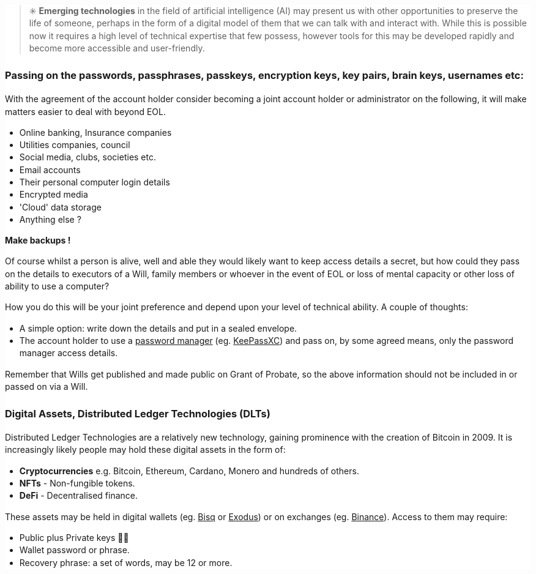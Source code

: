 > ✳️ **Emerging technologies** in the field of artificial intelligence (AI) may present us with other opportunities to preserve the life of someone, perhaps in the form of a digital model of them that we can talk with and interact with. While this is possible now it requires a high level of technical expertise that few possess, however tools for this may be developed rapidly and become more accessible and user-friendly.

### Passing on the passwords, passphrases, passkeys, encryption keys, key pairs, brain keys, usernames etc:
With the agreement of the account holder consider becoming a joint account holder or administrator on the following, it will make matters easier to deal with beyond EOL.

* Online banking, Insurance companies
* Utilities companies, council
* Social media, clubs, societies etc.
* Email accounts
* Their personal computer login details
* Encrypted media
* 'Cloud' data storage
* Anything else ?

**Make backups !**

Of course whilst a person is alive, well and able they would likely want to keep
access details a secret, but how could they pass on the details to
executors of a Will, family members or whoever in the event of EOL or loss of
mental capacity or other loss of ability to use a computer? 

How you do this will be your joint preference and depend upon your level of technical ability. A couple of thoughts:

* A simple option: write down the details and put in a sealed envelope.
* The account holder to use a [password manager](https://presearch.com/search?q=define%3A%22password+manager%22) (eg. [KeePassXC](https://keepassxc.org/)) and pass on, by some agreed means, only the password manager access details.

Remember that Wills get published and made public on Grant of Probate, so the above information should not be included in or passed on via a Will.


### Digital Assets, Distributed Ledger Technologies (DLTs)

Distributed Ledger Technologies are a relatively new technology, gaining prominence with the creation of Bitcoin in 2009. It is increasingly likely people may hold these digital assets in the form of:

* **Cryptocurrencies** e.g. Bitcoin, Ethereum, Cardano, Monero and hundreds of others.
* **NFTs** - Non-fungible tokens.
* **DeFi** - Decentralised finance.

These assets may be held in digital wallets (eg. [Bisq](https://bisq.network/) or [Exodus](https://www.exodus.com/)) or on exchanges (eg. [Binance](https://www.binance.com/)). Access to them may require:

- Public plus Private keys 🔑🔑
- Wallet password or phrase.
- Recovery phrase: a set of words, may be 12 or more.
